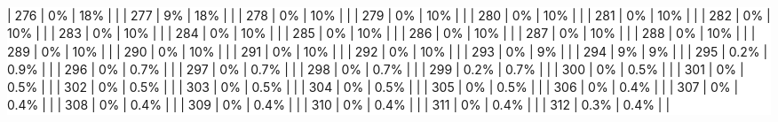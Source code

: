 | 276 | 0% | 18% |  |
| 277 | 9% | 18% |  |
| 278 | 0% | 10% |  |
| 279 | 0% | 10% |  |
| 280 | 0% | 10% |  |
| 281 | 0% | 10% |  |
| 282 | 0% | 10% |  |
| 283 | 0% | 10% |  |
| 284 | 0% | 10% |  |
| 285 | 0% | 10% |  |
| 286 | 0% | 10% |  |
| 287 | 0% | 10% |  |
| 288 | 0% | 10% |  |
| 289 | 0% | 10% |  |
| 290 | 0% | 10% |  |
| 291 | 0% | 10% |  |
| 292 | 0% | 10% |  |
| 293 | 0% | 9% |  |
| 294 | 9% | 9% |  |
| 295 | 0.2% | 0.9% |  |
| 296 | 0% | 0.7% |  |
| 297 | 0% | 0.7% |  |
| 298 | 0% | 0.7% |  |
| 299 | 0.2% | 0.7% |  |
| 300 | 0% | 0.5% |  |
| 301 | 0% | 0.5% |  |
| 302 | 0% | 0.5% |  |
| 303 | 0% | 0.5% |  |
| 304 | 0% | 0.5% |  |
| 305 | 0% | 0.5% |  |
| 306 | 0% | 0.4% |  |
| 307 | 0% | 0.4% |  |
| 308 | 0% | 0.4% |  |
| 309 | 0% | 0.4% |  |
| 310 | 0% | 0.4% |  |
| 311 | 0% | 0.4% |  |
| 312 | 0.3% | 0.4% |  |